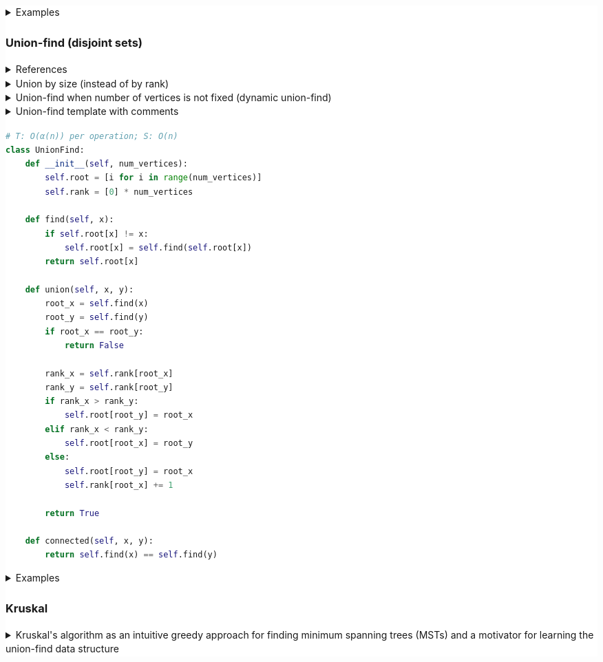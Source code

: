 
<details><summary> Examples</summary></details>

### Union-find (disjoint sets)

<details><summary> References</summary></details>

<details><summary> Union by size (instead of by rank)</summary></details>

<details><summary> Union-find when number of vertices is not fixed (dynamic union-find)</summary></details>

<details><summary> Union-find template with comments</summary></details>

```python
# T: O(α(n)) per operation; S: O(n)
class UnionFind:
    def __init__(self, num_vertices):
        self.root = [i for i in range(num_vertices)]
        self.rank = [0] * num_vertices

    def find(self, x):
        if self.root[x] != x:
            self.root[x] = self.find(self.root[x])
        return self.root[x]

    def union(self, x, y):
        root_x = self.find(x)
        root_y = self.find(y)
        if root_x == root_y:
            return False
        
        rank_x = self.rank[root_x]
        rank_y = self.rank[root_y]
        if rank_x > rank_y:
            self.root[root_y] = root_x
        elif rank_x < rank_y:
            self.root[root_x] = root_y
        else:
            self.root[root_y] = root_x
            self.rank[root_x] += 1
            
        return True

    def connected(self, x, y):
        return self.find(x) == self.find(y)
```

<details><summary> Examples</summary></details>

### Kruskal

<details><summary> Kruskal's algorithm as an intuitive greedy approach for finding minimum spanning trees (MSTs) and a motivator for learning the union-find data structure</summary></details>
